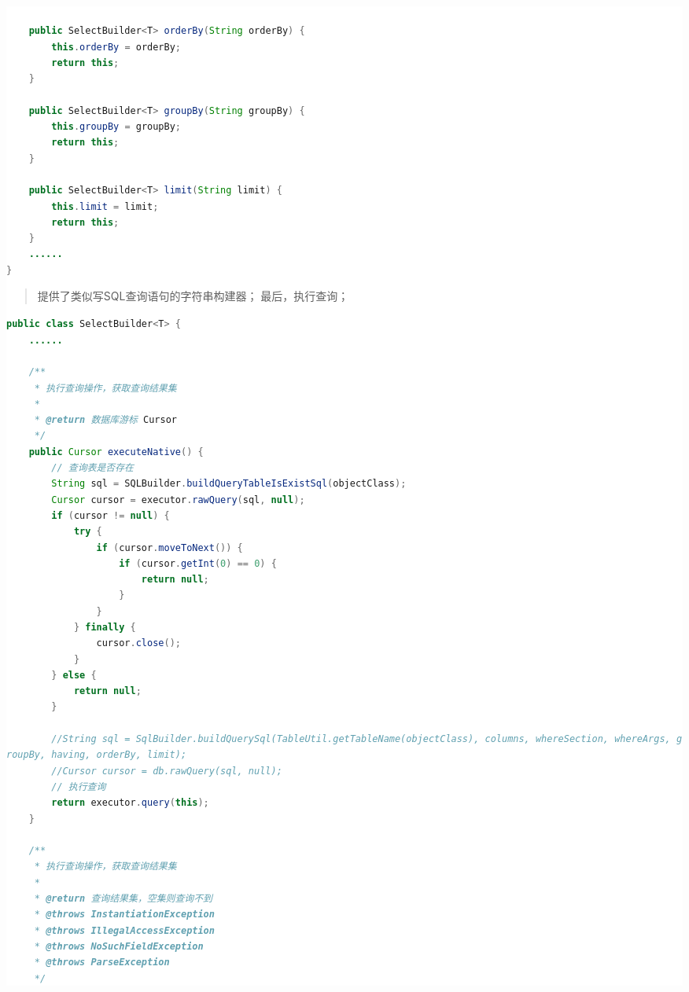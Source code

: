 ```java

    public SelectBuilder<T> orderBy(String orderBy) {
        this.orderBy = orderBy;
        return this;
    }

    public SelectBuilder<T> groupBy(String groupBy) {
        this.groupBy = groupBy;
        return this;
    }

    public SelectBuilder<T> limit(String limit) {
        this.limit = limit;
        return this;
    }
	......
}
```
> 提供了类似写SQL查询语句的字符串构建器；
最后，执行查询；

```java
public class SelectBuilder<T> {
    ......

    /**
     * 执行查询操作，获取查询结果集
     *
     * @return 数据库游标 Cursor
     */
    public Cursor executeNative() {
        // 查询表是否存在
        String sql = SQLBuilder.buildQueryTableIsExistSql(objectClass);
        Cursor cursor = executor.rawQuery(sql, null);
        if (cursor != null) {
            try {
                if (cursor.moveToNext()) {
                    if (cursor.getInt(0) == 0) {
                        return null;
                    }
                }
            } finally {
                cursor.close();
            }
        } else {
            return null;
        }

        //String sql = SqlBuilder.buildQuerySql(TableUtil.getTableName(objectClass), columns, whereSection, whereArgs, groupBy, having, orderBy, limit);
        //Cursor cursor = db.rawQuery(sql, null);
        // 执行查询
        return executor.query(this);
    }

    /**
     * 执行查询操作，获取查询结果集
     *
     * @return 查询结果集，空集则查询不到
     * @throws InstantiationException
     * @throws IllegalAccessException
     * @throws NoSuchFieldException
     * @throws ParseException
     */
```